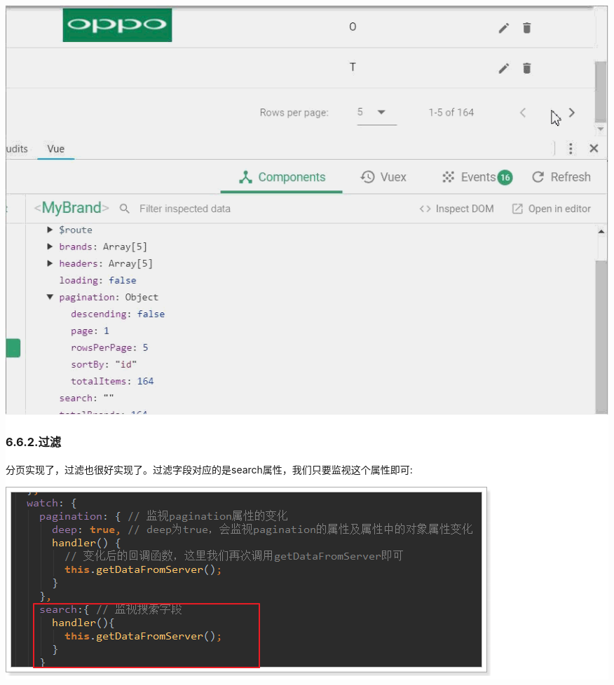 ![1526049720200](/assets/22.gif)



### 6.6.2.过滤

分页实现了，过滤也很好实现了。过滤字段对应的是search属性，我们只要监视这个属性即可:

 ![1526049939985](/assets/1526049939985.png)
